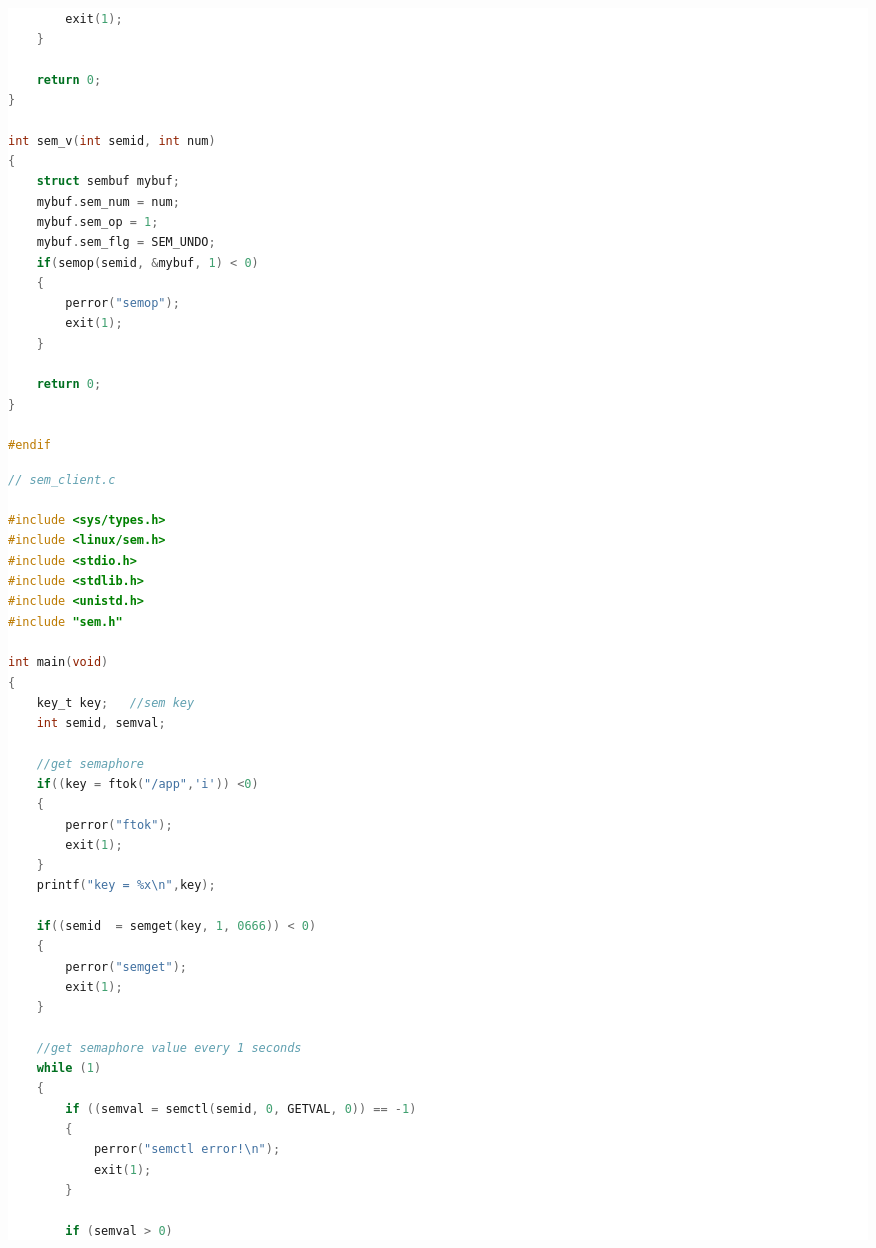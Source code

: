 ```c
		exit(1);
	}

	return 0;
}

int sem_v(int semid, int num)
{
	struct sembuf mybuf;
	mybuf.sem_num = num;
	mybuf.sem_op = 1;
	mybuf.sem_flg = SEM_UNDO;
	if(semop(semid, &mybuf, 1) < 0)
	{
		perror("semop");
		exit(1);
	}

	return 0;
}

#endif

```

```c
// sem_client.c

#include <sys/types.h>
#include <linux/sem.h>
#include <stdio.h>
#include <stdlib.h>
#include <unistd.h>
#include "sem.h"

int main(void)
{
	key_t key;   //sem key
	int semid, semval;

	//get semaphore
	if((key = ftok("/app",'i')) <0)
	{
		perror("ftok");
		exit(1);
	}
	printf("key = %x\n",key);

	if((semid  = semget(key, 1, 0666)) < 0)
	{
		perror("semget");
		exit(1);
	}

	//get semaphore value every 1 seconds  
	while (1) 
	{
		if ((semval = semctl(semid, 0, GETVAL, 0)) == -1) 
		{
			perror("semctl error!\n");
			exit(1);
		}

		if (semval > 0) 
```